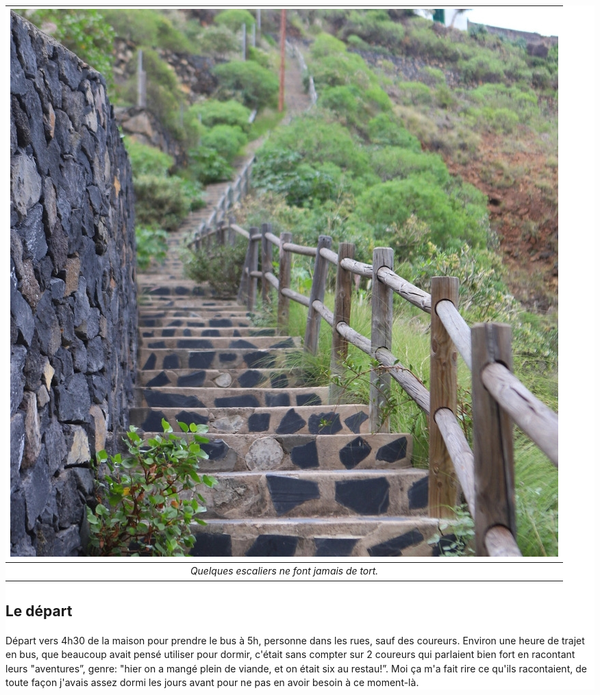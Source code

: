 | ![Escaliers](./images/transvulcania2022_000004.jpg) |
|:--:|
| _Quelques escaliers ne font jamais de tort._|

## Le départ

Départ vers 4h30 de la maison pour prendre le bus à 5h, personne dans les rues, sauf des coureurs. Environ une heure de trajet en bus, que beaucoup avait pensé utiliser pour dormir, c'était sans compter sur 2 coureurs qui parlaient bien fort en racontant leurs "aventures”, genre: "hier on a mangé plein de viande, et on était six au restau!”. Moi ça m'a fait rire ce qu'ils racontaient, de toute façon j'avais assez dormi les jours avant pour ne pas en avoir besoin à ce moment-là.

